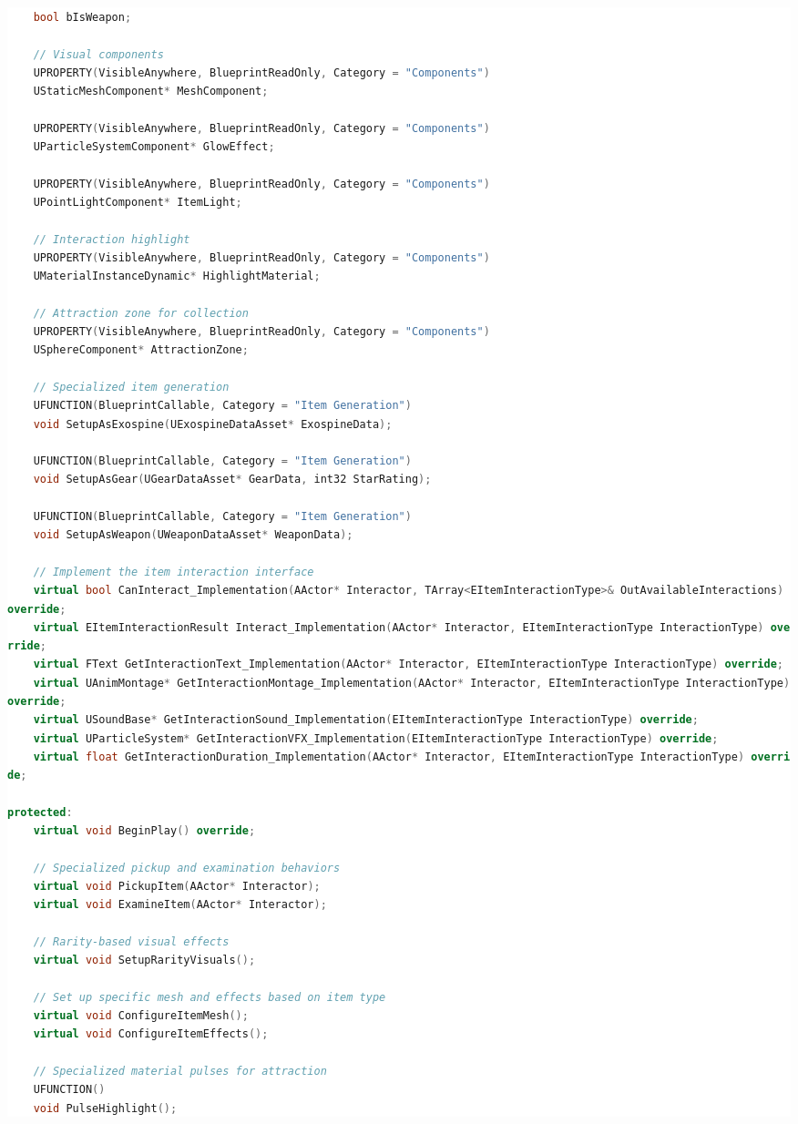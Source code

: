 ```cpp
    bool bIsWeapon;
    
    // Visual components
    UPROPERTY(VisibleAnywhere, BlueprintReadOnly, Category = "Components")
    UStaticMeshComponent* MeshComponent;
    
    UPROPERTY(VisibleAnywhere, BlueprintReadOnly, Category = "Components")
    UParticleSystemComponent* GlowEffect;
    
    UPROPERTY(VisibleAnywhere, BlueprintReadOnly, Category = "Components")
    UPointLightComponent* ItemLight;
    
    // Interaction highlight
    UPROPERTY(VisibleAnywhere, BlueprintReadOnly, Category = "Components")
    UMaterialInstanceDynamic* HighlightMaterial;
    
    // Attraction zone for collection
    UPROPERTY(VisibleAnywhere, BlueprintReadOnly, Category = "Components")
    USphereComponent* AttractionZone;
    
    // Specialized item generation
    UFUNCTION(BlueprintCallable, Category = "Item Generation")
    void SetupAsExospine(UExospineDataAsset* ExospineData);
    
    UFUNCTION(BlueprintCallable, Category = "Item Generation")
    void SetupAsGear(UGearDataAsset* GearData, int32 StarRating);
    
    UFUNCTION(BlueprintCallable, Category = "Item Generation")
    void SetupAsWeapon(UWeaponDataAsset* WeaponData);
    
    // Implement the item interaction interface
    virtual bool CanInteract_Implementation(AActor* Interactor, TArray<EItemInteractionType>& OutAvailableInteractions) override;
    virtual EItemInteractionResult Interact_Implementation(AActor* Interactor, EItemInteractionType InteractionType) override;
    virtual FText GetInteractionText_Implementation(AActor* Interactor, EItemInteractionType InteractionType) override;
    virtual UAnimMontage* GetInteractionMontage_Implementation(AActor* Interactor, EItemInteractionType InteractionType) override;
    virtual USoundBase* GetInteractionSound_Implementation(EItemInteractionType InteractionType) override;
    virtual UParticleSystem* GetInteractionVFX_Implementation(EItemInteractionType InteractionType) override;
    virtual float GetInteractionDuration_Implementation(AActor* Interactor, EItemInteractionType InteractionType) override;
    
protected:
    virtual void BeginPlay() override;
    
    // Specialized pickup and examination behaviors
    virtual void PickupItem(AActor* Interactor);
    virtual void ExamineItem(AActor* Interactor);
    
    // Rarity-based visual effects
    virtual void SetupRarityVisuals();
    
    // Set up specific mesh and effects based on item type
    virtual void ConfigureItemMesh();
    virtual void ConfigureItemEffects();
    
    // Specialized material pulses for attraction
    UFUNCTION()
    void PulseHighlight();
```